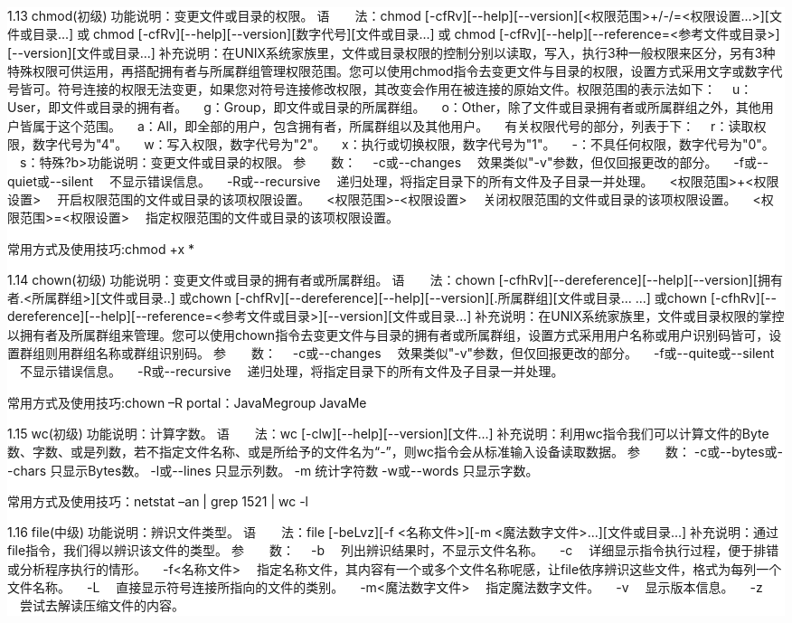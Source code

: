 1.13	chmod(初级)
功能说明：变更文件或目录的权限。
语　　法：chmod [-cfRv][--help][--version][<权限范围>+/-/=<权限设置...>][文件或目录...] 或 chmod [-cfRv][--help][--version][数字代号][文件或目录...] 或 chmod [-cfRv][--help][--reference=<参考文件或目录>][--version][文件或目录...]
补充说明：在UNIX系统家族里，文件或目录权限的控制分别以读取，写入，执行3种一般权限来区分，另有3种特殊权限可供运用，再搭配拥有者与所属群组管理权限范围。您可以使用chmod指令去变更文件与目录的权限，设置方式采用文字或数字代号皆可。符号连接的权限无法变更，如果您对符号连接修改权限，其改变会作用在被连接的原始文件。权限范围的表示法如下：
　u：User，即文件或目录的拥有者。
　g：Group，即文件或目录的所属群组。
　o：Other，除了文件或目录拥有者或所属群组之外，其他用户皆属于这个范围。
　a：All，即全部的用户，包含拥有者，所属群组以及其他用户。
　有关权限代号的部分，列表于下：
　r：读取权限，数字代号为"4"。
　w：写入权限，数字代号为"2"。
　x：执行或切换权限，数字代号为"1"。
　-：不具任何权限，数字代号为"0"。
　s：特殊?b>功能说明：变更文件或目录的权限。
参　　数：
　-c或--changes 　效果类似"-v"参数，但仅回报更改的部分。
　-f或--quiet或--silent 　不显示错误信息。
　-R或--recursive 　递归处理，将指定目录下的所有文件及子目录一并处理。
　<权限范围>+<权限设置> 　开启权限范围的文件或目录的该项权限设置。
　<权限范围>-<权限设置> 　关闭权限范围的文件或目录的该项权限设置。
　<权限范围>=<权限设置> 　指定权限范围的文件或目录的该项权限设置。

常用方式及使用技巧:chmod +x *

1.14	chown(初级)
功能说明：变更文件或目录的拥有者或所属群组。
语　　法：chown [-cfhRv][--dereference][--help][--version][拥有者.<所属群组>][文件或目录..] 或chown [-chfRv][--dereference][--help][--version][.所属群组][文件或目录... ...] 或chown [-cfhRv][--dereference][--help][--reference=<参考文件或目录>][--version][文件或目录...]
补充说明：在UNIX系统家族里，文件或目录权限的掌控以拥有者及所属群组来管理。您可以使用chown指令去变更文件与目录的拥有者或所属群组，设置方式采用用户名称或用户识别码皆可，设置群组则用群组名称或群组识别码。
参　　数：
　-c或--changes 　效果类似"-v"参数，但仅回报更改的部分。
　-f或--quite或--silent 　不显示错误信息。
　-R或--recursive 　递归处理，将指定目录下的所有文件及子目录一并处理。

常用方式及使用技巧:chown –R portal：JavaMegroup JavaMe

1.15	wc(初级)
功能说明：计算字数。
语　　法：wc [-clw][--help][--version][文件...]
补充说明：利用wc指令我们可以计算文件的Byte数、字数、或是列数，若不指定文件名称、或是所给予的文件名为“-”，则wc指令会从标准输入设备读取数据。
参　　数：
-c或--bytes或--chars 只显示Bytes数。
-l或--lines 只显示列数。
-m 统计字符数
-w或--words 只显示字数。

常用方式及使用技巧：netstat –an | grep 1521 | wc -l

1.16	file(中级)
功能说明：辨识文件类型。
语　　法：file [-beLvz][-f <名称文件>][-m <魔法数字文件>...][文件或目录...]
补充说明：通过file指令，我们得以辨识该文件的类型。
参　　数：
　-b 　列出辨识结果时，不显示文件名称。
　-c 　详细显示指令执行过程，便于排错或分析程序执行的情形。
　-f<名称文件> 　指定名称文件，其内容有一个或多个文件名称呢感，让file依序辨识这些文件，格式为每列一个文件名称。
　-L 　直接显示符号连接所指向的文件的类别。
　-m<魔法数字文件> 　指定魔法数字文件。
　-v 　显示版本信息。
　-z 　尝试去解读压缩文件的内容。
